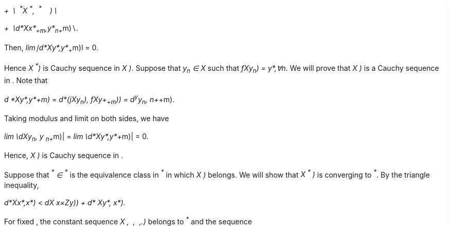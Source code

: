 <p><span class="font5" style="font-style:italic;">+ </span><span class="font2" style="font-style:italic;">∖</span><span class="font5" style="font-style:italic;"> &nbsp;<sup>*</sup>X <sup>*</sup>, &nbsp;<sup>*</sup> &nbsp;&nbsp;&nbsp;)</span><span class="font2" style="font-style:italic;">∖</span></p>
<p><span class="font3" style="font-style:italic;">+ ∖d*Xx*<sub>+m</sub>,y*<sub>n+</sub></span><span class="font3">m</span><span class="font5">)</span><span class="font2">∖</span><span class="font5">.</span></p>
<p><span class="font5">Then, </span><span class="font5" style="font-style:italic;">lim</span><span class="font2" style="font-style:italic;">∣</span><span class="font5" style="font-style:italic;">d</span><span class="font3" style="font-style:italic;">*</span><span class="font5" style="font-style:italic;">Xy</span><span class="font3" style="font-style:italic;">*</span><span class="font5" style="font-style:italic;">,y</span><span class="font3" style="font-style:italic;">*</span><span class="font5"><sub>+</sub></span><span class="font3">m</span><span class="font5">)l = 0.</span></p>
<p><span class="font5">Hence </span><span class="font5" style="font-style:italic;">X <sup>*</sup>)</span><span class="font5"> is Cauchy sequence in </span><span class="font5" style="font-style:italic;">X )</span><span class="font5">. Suppose that </span><span class="font5" style="font-style:italic;">y<sub>n</sub> </span><span class="font2" style="font-style:italic;">∈</span><span class="font5" style="font-style:italic;"> X</span><span class="font5"> such that </span><span class="font5" style="font-style:italic;">fXy<sub>n</sub>) = y</span><span class="font3" style="font-style:italic;">*</span><span class="font5" style="font-style:italic;">,</span><span class="font2" style="font-style:italic;">∀</span><span class="font5" style="font-style:italic;">n</span><span class="font5">. We will prove that </span><span class="font5" style="font-style:italic;">X )</span><span class="font5"> is a Cauchy sequence in . Note that</span></p>
<p><span class="font5" style="font-style:italic;">d </span><span class="font3" style="font-style:italic;">*</span><span class="font5" style="font-style:italic;">Xy</span><span class="font3" style="font-style:italic;">*</span><span class="font5" style="font-style:italic;">,y</span><span class="font3" style="font-style:italic;">*+m</span><span class="font5" style="font-style:italic;">)</span><span class="font5"> = </span><span class="font3" style="font-style:italic;">d</span><span class="font5" style="font-style:italic;">*(jX</span><span class="font3" style="font-style:italic;">y</span><span class="font5" style="font-style:italic;"><sub>n</sub>), fX</span><span class="font3" style="font-style:italic;">y+</span><span class="font5" style="font-style:italic;"><sub>+m</sub>)) = d<sup>y</sup>y<sub>n</sub>, </span><span class="font3" style="font-style:italic;">n+</span><span class="font3">+m</span><span class="font5">).</span></p>
<p><span class="font5">Taking modulus and limit on both sides, we have</span></p>
<p><span class="font5" style="font-style:italic;">lim</span><span class="font2" style="font-style:italic;">∖</span><span class="font5" style="font-style:italic;">dXy<sub>n</sub>, y <sub>n+</sub></span><span class="font3">m</span><span class="font5">)| = </span><span class="font5" style="font-style:italic;">lim</span><span class="font2" style="font-style:italic;">∖</span><span class="font5" style="font-style:italic;">d</span><span class="font3" style="font-style:italic;">*</span><span class="font5" style="font-style:italic;">Xy*,y</span><span class="font3" style="font-style:italic;">*</span><span class="font3">+m</span><span class="font5">)| = 0.</span></p>
<p><span class="font5">Hence, </span><span class="font5" style="font-style:italic;">X )</span><span class="font5"> is Cauchy sequence in .</span></p>
<p><span class="font5">Suppose that </span><span class="font5" style="font-style:italic;"><sup>*</sup> </span><span class="font2" style="font-style:italic;">∈</span><span class="font5" style="font-style:italic;"> <sup>*</sup></span><span class="font5"> is the equivalence class in </span><span class="font5" style="font-style:italic;"><sup>*</sup></span><span class="font5"> in which </span><span class="font5" style="font-style:italic;">X )</span><span class="font5"> belongs. We will show that </span><span class="font5" style="font-style:italic;">X <sup>*</sup> )</span><span class="font5"> is converging to </span><span class="font5" style="font-style:italic;"><sup>*</sup></span><span class="font5">. By the triangle inequality,</span></p>
<p><span class="font5" style="font-style:italic;">d</span><span class="font3" style="font-style:italic;">*</span><span class="font5" style="font-style:italic;">Xx</span><span class="font3" style="font-style:italic;">*</span><span class="font5" style="font-style:italic;">,x</span><span class="font3" style="font-style:italic;">*</span><span class="font5" style="font-style:italic;">)</span><span class="font5"> &lt;&nbsp;</span><span class="font3" style="font-style:italic;">dX </span><span class="font5" style="font-style:italic;">x</span><span class="font3" style="font-style:italic;">×Zy</span><span class="font5" style="font-style:italic;">)) + </span><span class="font3" style="font-style:italic;">d</span><span class="font5" style="font-style:italic;">* Xy*, </span><span class="font3" style="font-style:italic;">x</span><span class="font5" style="font-style:italic;">*).</span></p>
<p><span class="font5">For fixed , the constant sequence </span><span class="font5" style="font-style:italic;">X , &nbsp;, &nbsp;,.)</span><span class="font5"> belongs to </span><span class="font5" style="font-style:italic;"><sup>*</sup></span><span class="font5"> and the sequence</span></p>